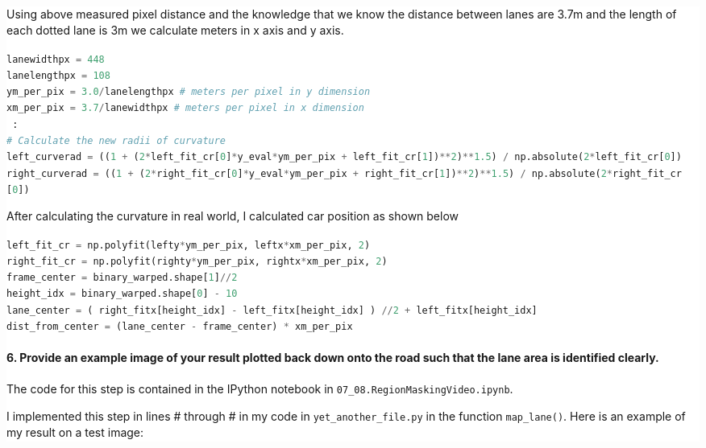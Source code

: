 Using above measured pixel distance and the knowledge that we know the distance between lanes are 3.7m and the length of each dotted lane is 3m we calculate meters in x axis and y axis.

```python
lanewidthpx = 448
lanelengthpx = 108
ym_per_pix = 3.0/lanelengthpx # meters per pixel in y dimension
xm_per_pix = 3.7/lanewidthpx # meters per pixel in x dimension
 :
# Calculate the new radii of curvature
left_curverad = ((1 + (2*left_fit_cr[0]*y_eval*ym_per_pix + left_fit_cr[1])**2)**1.5) / np.absolute(2*left_fit_cr[0])
right_curverad = ((1 + (2*right_fit_cr[0]*y_eval*ym_per_pix + right_fit_cr[1])**2)**1.5) / np.absolute(2*right_fit_cr[0])
```

After calculating the curvature in real world, I calculated car position as shown below

```python
left_fit_cr = np.polyfit(lefty*ym_per_pix, leftx*xm_per_pix, 2)
right_fit_cr = np.polyfit(righty*ym_per_pix, rightx*xm_per_pix, 2)
frame_center = binary_warped.shape[1]//2
height_idx = binary_warped.shape[0] - 10
lane_center = ( right_fitx[height_idx] - left_fitx[height_idx] ) //2 + left_fitx[height_idx]
dist_from_center = (lane_center - frame_center) * xm_per_pix
```


#### 6. Provide an example image of your result plotted back down onto the road such that the lane area is identified clearly.

The code for this step is contained in the IPython notebook in `07_08.RegionMaskingVideo.ipynb`.

I implemented this step in lines # through # in my code in `yet_another_file.py` in the function `map_lane()`.  Here is an example of my result on a test image:
